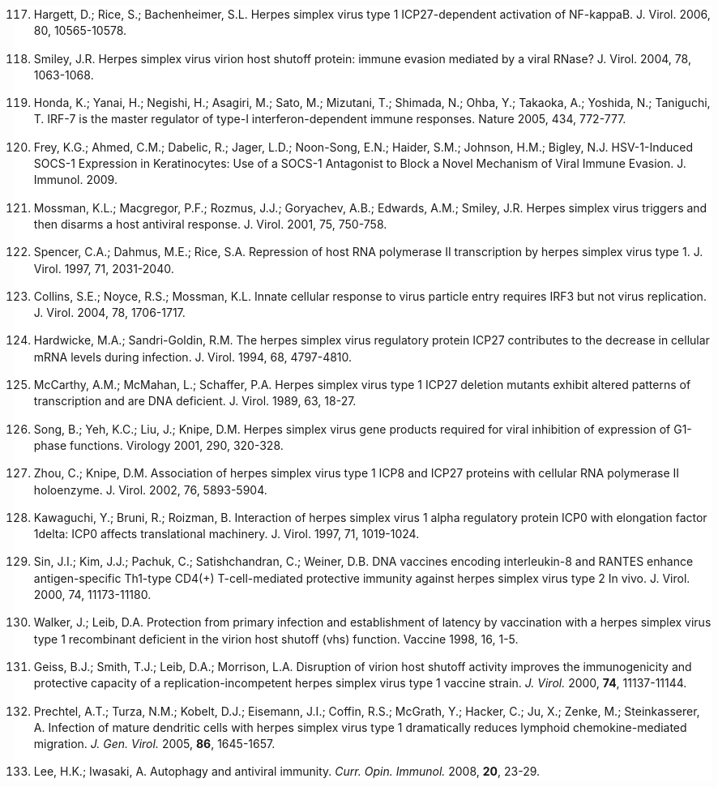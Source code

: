 117. Hargett, D.; Rice, S.; Bachenheimer, S.L. Herpes simplex virus type 1 ICP27-dependent activation of NF-kappaB. J. Virol. 2006, 80, 10565-10578.

118. Smiley, J.R. Herpes simplex virus virion host shutoff protein: immune evasion mediated by a viral RNase? J. Virol. 2004, 78, 1063-1068.

119. Honda, K.; Yanai, H.; Negishi, H.; Asagiri, M.; Sato, M.; Mizutani, T.; Shimada, N.; Ohba, Y.; Takaoka, A.; Yoshida, N.; Taniguchi, T. IRF-7 is the master regulator of type-I interferon-dependent immune responses. Nature 2005, 434, 772-777.

120. Frey, K.G.; Ahmed, C.M.; Dabelic, R.; Jager, L.D.; Noon-Song, E.N.; Haider, S.M.; Johnson, H.M.; Bigley, N.J. HSV-1-Induced SOCS-1 Expression in Keratinocytes: Use of a SOCS-1 Antagonist to Block a Novel Mechanism of Viral Immune Evasion. J. Immunol. 2009.

121. Mossman, K.L.; Macgregor, P.F.; Rozmus, J.J.; Goryachev, A.B.; Edwards, A.M.; Smiley, J.R. Herpes simplex virus triggers and then disarms a host antiviral response. J. Virol. 2001, 75, 750-758.

122. Spencer, C.A.; Dahmus, M.E.; Rice, S.A. Repression of host RNA polymerase II transcription by herpes simplex virus type 1. J. Virol. 1997, 71, 2031-2040.

123. Collins, S.E.; Noyce, R.S.; Mossman, K.L. Innate cellular response to virus particle entry requires IRF3 but not virus replication. J. Virol. 2004, 78, 1706-1717.

124. Hardwicke, M.A.; Sandri-Goldin, R.M. The herpes simplex virus regulatory protein ICP27 contributes to the decrease in cellular mRNA levels during infection. J. Virol. 1994, 68, 4797-4810.

125. McCarthy, A.M.; McMahan, L.; Schaffer, P.A. Herpes simplex virus type 1 ICP27 deletion mutants exhibit altered patterns of transcription and are DNA deficient. J. Virol. 1989, 63, 18-27.

126. Song, B.; Yeh, K.C.; Liu, J.; Knipe, D.M. Herpes simplex virus gene products required for viral inhibition of expression of G1-phase functions. Virology 2001, 290, 320-328.

127. Zhou, C.; Knipe, D.M. Association of herpes simplex virus type 1 ICP8 and ICP27 proteins with cellular RNA polymerase II holoenzyme. J. Virol. 2002, 76, 5893-5904.

128. Kawaguchi, Y.; Bruni, R.; Roizman, B. Interaction of herpes simplex virus 1 alpha regulatory protein ICP0 with elongation factor 1delta: ICP0 affects translational machinery. J. Virol. 1997, 71, 1019-1024.

129. Sin, J.I.; Kim, J.J.; Pachuk, C.; Satishchandran, C.; Weiner, D.B. DNA vaccines encoding interleukin-8 and RANTES enhance antigen-specific Th1-type CD4(+) T-cell-mediated protective immunity against herpes simplex virus type 2 In vivo. J. Virol. 2000, 74, 11173-11180.

130. Walker, J.; Leib, D.A. Protection from primary infection and establishment of latency by vaccination with a herpes simplex virus type 1 recombinant deficient in the virion host shutoff (vhs) function. Vaccine 1998, 16, 1-5.

131. Geiss, B.J.; Smith, T.J.; Leib, D.A.; Morrison, L.A. Disruption of virion host shutoff activity improves the immunogenicity and protective capacity of a replication-incompetent herpes simplex virus type 1 vaccine strain. *J. Virol.* 2000, **74**, 11137-11144.

132. Prechtel, A.T.; Turza, N.M.; Kobelt, D.J.; Eisemann, J.I.; Coffin, R.S.; McGrath, Y.; Hacker, C.; Ju, X.; Zenke, M.; Steinkasserer, A. Infection of mature dendritic cells with herpes simplex virus type 1 dramatically reduces lymphoid chemokine-mediated migration. *J. Gen. Virol.* 2005, **86**, 1645-1657.

133. Lee, H.K.; Iwasaki, A. Autophagy and antiviral immunity. *Curr. Opin. Immunol.* 2008, **20**, 23-29.
